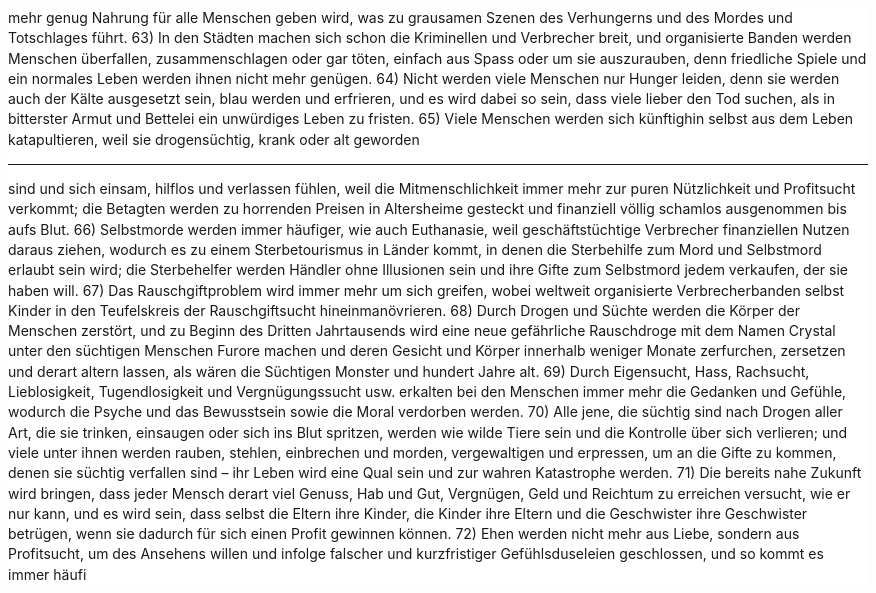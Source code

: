 mehr genug Nahrung für alle Menschen geben wird, was zu
grausamen Szenen des Verhungerns und des Mordes und Totschlages führt.
63) In den Städten machen sich schon die Kriminellen und Verbrecher breit, und organisierte Banden werden Menschen überfallen, zusammenschlagen oder gar töten, einfach aus Spass oder
um sie auszurauben, denn friedliche Spiele und ein normales
Leben werden ihnen nicht mehr genügen.
64) Nicht werden viele Menschen nur Hunger leiden, denn sie werden auch der Kälte ausgesetzt sein, blau werden und erfrieren,
und es wird dabei so sein, dass viele lieber den Tod suchen, als
in bitterster Armut und Bettelei ein unwürdiges Leben zu fristen.
65) Viele Menschen werden sich künftighin selbst aus dem Leben
katapultieren, weil sie drogensüchtig, krank oder alt geworden


-----

sind und sich einsam, hilflos und verlassen fühlen, weil die Mitmenschlichkeit immer mehr zur puren Nützlichkeit und Profitsucht verkommt; die Betagten werden zu horrenden Preisen in
Altersheime gesteckt und finanziell völlig schamlos ausgenommen bis aufs Blut.
66) Selbstmorde werden immer häufiger, wie auch Euthanasie, weil
geschäftstüchtige Verbrecher finanziellen Nutzen daraus ziehen,
wodurch es zu einem Sterbetourismus in Länder kommt, in denen die Sterbehilfe zum Mord und Selbstmord erlaubt sein wird;
die Sterbehelfer werden Händler ohne Illusionen sein und ihre
Gifte zum Selbstmord jedem verkaufen, der sie haben will.
67) Das Rauschgiftproblem wird immer mehr um sich greifen, wobei weltweit organisierte Verbrecherbanden selbst Kinder in
den Teufelskreis der Rauschgiftsucht hineinmanövrieren.
68) Durch Drogen und Süchte werden die Körper der Menschen
zerstört, und zu Beginn des Dritten Jahrtausends wird eine
neue gefährliche Rauschdroge mit dem Namen Crystal unter
den süchtigen Menschen Furore machen und deren Gesicht
und Körper innerhalb weniger Monate zerfurchen, zersetzen
und derart altern lassen, als wären die Süchtigen Monster und
hundert Jahre alt.
69) Durch Eigensucht, Hass, Rachsucht, Lieblosigkeit, Tugendlosigkeit und Vergnügungssucht usw. erkalten bei den Menschen
immer mehr die Gedanken und Gefühle, wodurch die Psyche
und das Bewusstsein sowie die Moral verdorben werden.
70) Alle jene, die süchtig sind nach Drogen aller Art, die sie trinken,
einsaugen oder sich ins Blut spritzen, werden wie wilde Tiere
sein und die Kontrolle über sich verlieren; und viele unter ihnen
werden rauben, stehlen, einbrechen und morden, vergewaltigen und erpressen, um an die Gifte zu kommen, denen sie süchtig verfallen sind – ihr Leben wird eine Qual sein und zur wahren Katastrophe werden.
71) Die bereits nahe Zukunft wird bringen, dass jeder Mensch derart viel Genuss, Hab und Gut, Vergnügen, Geld und Reichtum
zu erreichen versucht, wie er nur kann, und es wird sein, dass
selbst die Eltern ihre Kinder, die Kinder ihre Eltern und die Geschwister ihre Geschwister betrügen, wenn sie dadurch für sich
einen Profit gewinnen können.
72) Ehen werden nicht mehr aus Liebe, sondern aus Profitsucht,
um des Ansehens willen und infolge falscher und kurzfristiger
Gefühlsduseleien geschlossen, und so kommt es immer häufi
